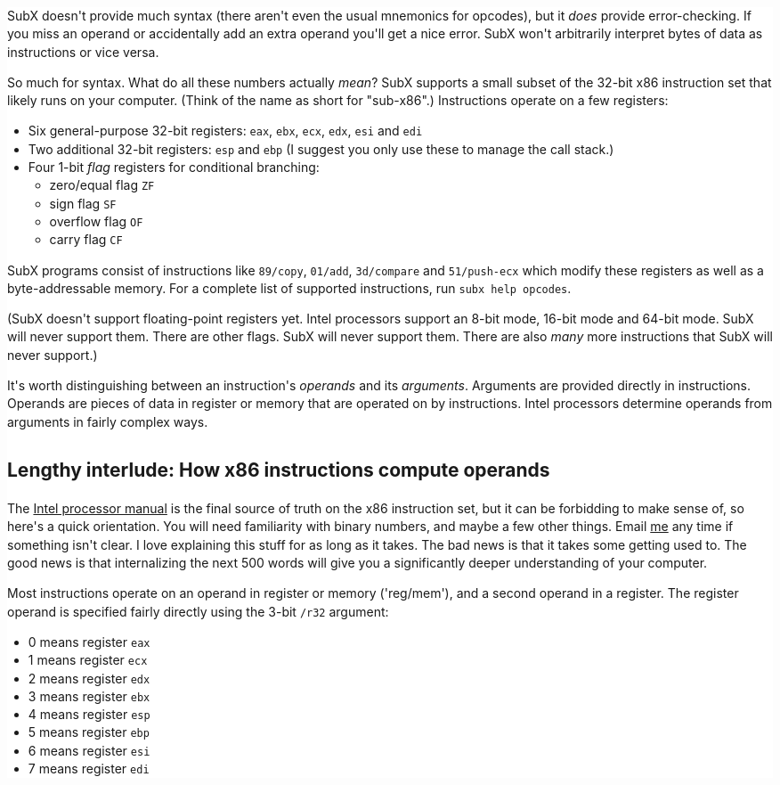 SubX doesn't provide much syntax (there aren't even the usual mnemonics for
opcodes), but it _does_ provide error-checking. If you miss an operand or
accidentally add an extra operand you'll get a nice error. SubX won't arbitrarily
interpret bytes of data as instructions or vice versa.

So much for syntax. What do all these numbers actually _mean_? SubX supports a
small subset of the 32-bit x86 instruction set that likely runs on your
computer. (Think of the name as short for "sub-x86".) Instructions operate on
a few registers:

* Six general-purpose 32-bit registers: `eax`, `ebx`, `ecx`, `edx`, `esi` and
  `edi`
* Two additional 32-bit registers: `esp` and `ebp` (I suggest you only use
  these to manage the call stack.)
* Four 1-bit _flag_ registers for conditional branching:
  - zero/equal flag `ZF`
  - sign flag `SF`
  - overflow flag `OF`
  - carry flag `CF`

SubX programs consist of instructions like `89/copy`, `01/add`, `3d/compare`
and `51/push-ecx` which modify these registers as well as a byte-addressable
memory. For a complete list of supported instructions, run `subx help opcodes`.

(SubX doesn't support floating-point registers yet. Intel processors support
an 8-bit mode, 16-bit mode and 64-bit mode. SubX will never support them.
There are other flags. SubX will never support them. There are also _many_
more instructions that SubX will never support.)

It's worth distinguishing between an instruction's _operands_ and its _arguments_.
Arguments are provided directly in instructions. Operands are pieces of data
in register or memory that are operated on by instructions. Intel processors
determine operands from arguments in fairly complex ways.

## Lengthy interlude: How x86 instructions compute operands

The [Intel processor manual](http://www.intel.com/content/dam/www/public/us/en/documents/manuals/64-ia-32-architectures-software-developer-instruction-set-reference-manual-325383.pdf)
is the final source of truth on the x86 instruction set, but it can be
forbidding to make sense of, so here's a quick orientation. You will need
familiarity with binary numbers, and maybe a few other things. Email [me](mailto:mu@akkartik.com)
any time if something isn't clear. I love explaining this stuff for as long as
it takes. The bad news is that it takes some getting used to. The good news is
that internalizing the next 500 words will give you a significantly deeper
understanding of your computer.

Most instructions operate on an operand in register or memory ('reg/mem'), and
a second operand in a register. The register operand is specified fairly
directly using the 3-bit `/r32` argument:

  - 0 means register `eax`
  - 1 means register `ecx`
  - 2 means register `edx`
  - 3 means register `ebx`
  - 4 means register `esp`
  - 5 means register `ebp`
  - 6 means register `esi`
  - 7 means register `edi`
